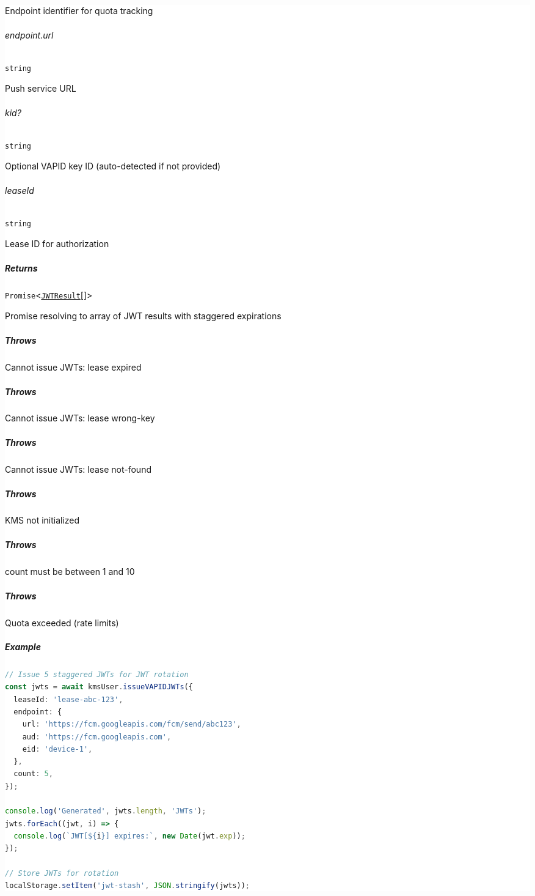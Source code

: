 Endpoint identifier for quota tracking

###### endpoint.url

`string`

Push service URL

###### kid?

`string`

Optional VAPID key ID (auto-detected if not provided)

###### leaseId

`string`

Lease ID for authorization

##### Returns

`Promise`\<[`JWTResult`](../interfaces/JWTResult.md)[]\>

Promise resolving to array of JWT results with staggered expirations

##### Throws

Cannot issue JWTs: lease expired

##### Throws

Cannot issue JWTs: lease wrong-key

##### Throws

Cannot issue JWTs: lease not-found

##### Throws

KMS not initialized

##### Throws

count must be between 1 and 10

##### Throws

Quota exceeded (rate limits)

##### Example

```typescript
// Issue 5 staggered JWTs for JWT rotation
const jwts = await kmsUser.issueVAPIDJWTs({
  leaseId: 'lease-abc-123',
  endpoint: {
    url: 'https://fcm.googleapis.com/fcm/send/abc123',
    aud: 'https://fcm.googleapis.com',
    eid: 'device-1',
  },
  count: 5,
});

console.log('Generated', jwts.length, 'JWTs');
jwts.forEach((jwt, i) => {
  console.log(`JWT[${i}] expires:`, new Date(jwt.exp));
});

// Store JWTs for rotation
localStorage.setItem('jwt-stash', JSON.stringify(jwts));
```
